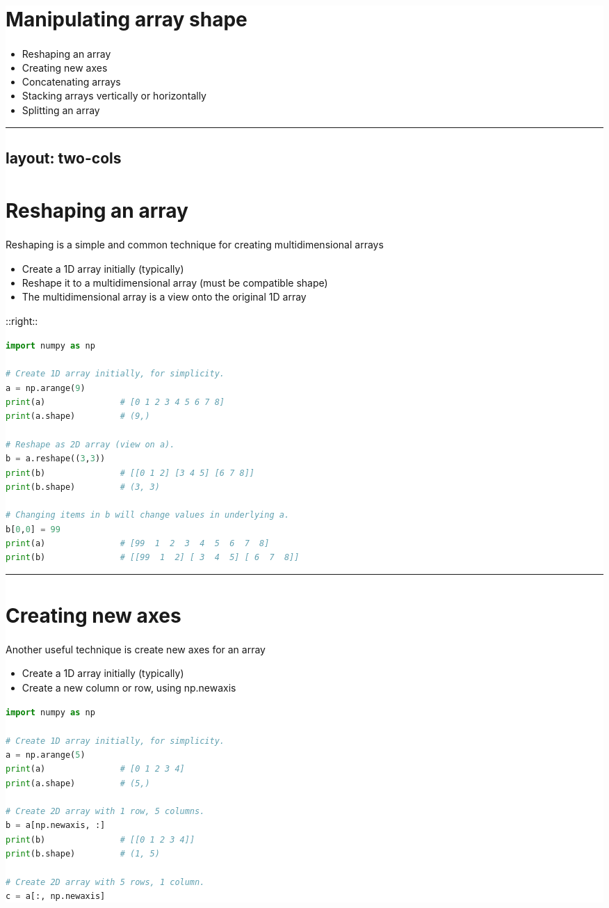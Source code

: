 
# Manipulating array shape

- Reshaping an array
- Creating new axes
- Concatenating arrays
- Stacking arrays vertically or horizontally
- Splitting an array

---
layout: two-cols
---

# Reshaping an array

Reshaping is a simple and common technique for creating multidimensional arrays
- Create a 1D array initially (typically)
- Reshape it to a multidimensional array (must be compatible shape)
- The multidimensional array is a view onto the original 1D array

::right::

```python
import numpy as np

# Create 1D array initially, for simplicity.
a = np.arange(9)
print(a)               # [0 1 2 3 4 5 6 7 8]
print(a.shape)         # (9,)

# Reshape as 2D array (view on a).
b = a.reshape((3,3))   
print(b)               # [[0 1 2] [3 4 5] [6 7 8]]
print(b.shape)         # (3, 3)

# Changing items in b will change values in underlying a.
b[0,0] = 99          
print(a)               # [99  1  2  3  4  5  6  7  8]
print(b)               # [[99  1  2] [ 3  4  5] [ 6  7  8]]
```

---

# Creating new axes

Another useful technique is create new axes for an array
- Create a 1D array initially (typically)
- Create a new column or row, using np.newaxis

```python
import numpy as np

# Create 1D array initially, for simplicity.
a = np.arange(5)
print(a)               # [0 1 2 3 4]
print(a.shape)         # (5,)

# Create 2D array with 1 row, 5 columns. 
b = a[np.newaxis, :]   
print(b)               # [[0 1 2 3 4]]
print(b.shape)         # (1, 5)

# Create 2D array with 5 rows, 1 column. 
c = a[:, np.newaxis]   
```